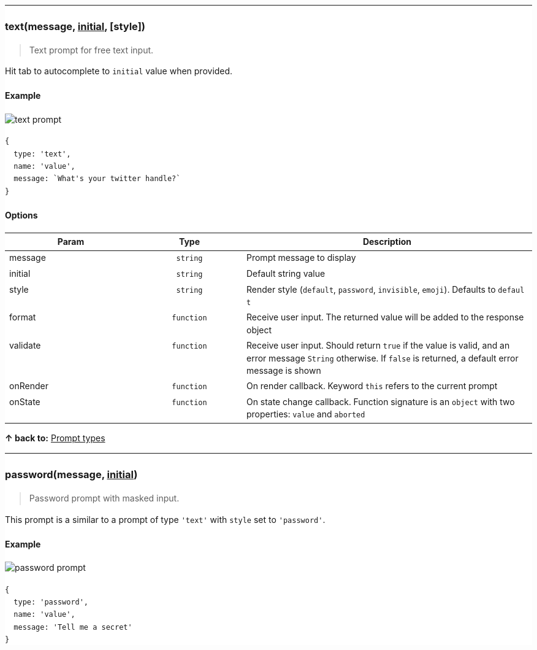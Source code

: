 ------------------------------------------------------------------------

### text(message, [initial](#initial), \[style\])

> Text prompt for free text input.

Hit tab to autocomplete to `initial` value when provided.

#### Example

<img src="https://github.com/terkelg/prompts/raw/master/media/text.gif" alt="text prompt" width="499" height="103" />

    {
      type: 'text',
      name: 'value',
      message: `What's your twitter handle?`
    }

#### Options

<table><colgroup><col style="width: 25%" /><col style="width: 20%" /><col style="width: 55%" /></colgroup><thead><tr class="header"><th>Param</th><th style="text-align: center;">Type</th><th>Description</th></tr></thead><tbody><tr class="odd"><td>message</td><td style="text-align: center;"><code>string</code></td><td>Prompt message to display</td></tr><tr class="even"><td>initial</td><td style="text-align: center;"><code>string</code></td><td>Default string value</td></tr><tr class="odd"><td>style</td><td style="text-align: center;"><code>string</code></td><td>Render style (<code>default</code>, <code>password</code>, <code>invisible</code>, <code>emoji</code>). Defaults to <code>default</code></td></tr><tr class="even"><td>format</td><td style="text-align: center;"><code>function</code></td><td>Receive user input. The returned value will be added to the response object</td></tr><tr class="odd"><td>validate</td><td style="text-align: center;"><code>function</code></td><td>Receive user input. Should return <code>true</code> if the value is valid, and an error message <code>String</code> otherwise. If <code>false</code> is returned, a default error message is shown</td></tr><tr class="even"><td>onRender</td><td style="text-align: center;"><code>function</code></td><td>On render callback. Keyword <code>this</code> refers to the current prompt</td></tr><tr class="odd"><td>onState</td><td style="text-align: center;"><code>function</code></td><td>On state change callback. Function signature is an <code>object</code> with two properties: <code>value</code> and <code>aborted</code></td></tr></tbody></table>

**↑ back to:** [Prompt types](#-types)

------------------------------------------------------------------------

### password(message, [initial](#initial))

> Password prompt with masked input.

This prompt is a similar to a prompt of type `'text'` with `style` set to `'password'`.

#### Example

<img src="https://github.com/terkelg/prompts/raw/master/media/password.gif" alt="password prompt" width="499" height="103" />

    {
      type: 'password',
      name: 'value',
      message: 'Tell me a secret'
    }
